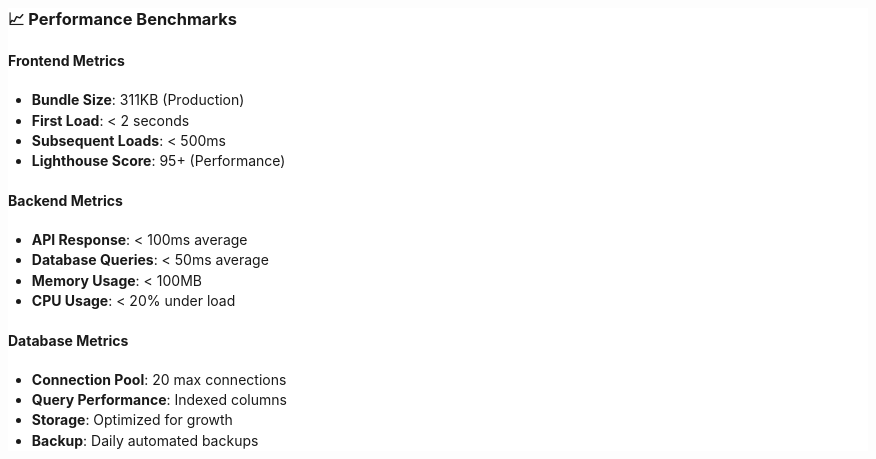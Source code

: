 ### **📈 Performance Benchmarks**

#### **Frontend Metrics**
- **Bundle Size**: 311KB (Production)
- **First Load**: < 2 seconds
- **Subsequent Loads**: < 500ms
- **Lighthouse Score**: 95+ (Performance)

#### **Backend Metrics**
- **API Response**: < 100ms average
- **Database Queries**: < 50ms average
- **Memory Usage**: < 100MB
- **CPU Usage**: < 20% under load

#### **Database Metrics**
- **Connection Pool**: 20 max connections
- **Query Performance**: Indexed columns
- **Storage**: Optimized for growth
- **Backup**: Daily automated backups

</div>
